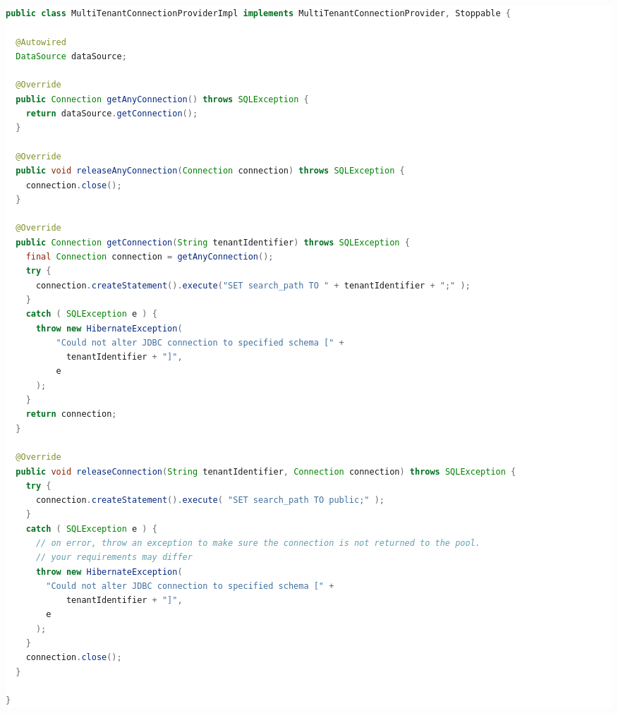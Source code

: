 ```java
public class MultiTenantConnectionProviderImpl implements MultiTenantConnectionProvider, Stoppable {

  @Autowired
  DataSource dataSource;

  @Override
  public Connection getAnyConnection() throws SQLException {
    return dataSource.getConnection();
  }

  @Override
  public void releaseAnyConnection(Connection connection) throws SQLException {
    connection.close();
  }

  @Override
  public Connection getConnection(String tenantIdentifier) throws SQLException {
    final Connection connection = getAnyConnection();
    try {
      connection.createStatement().execute("SET search_path TO " + tenantIdentifier + ";" );
    }
    catch ( SQLException e ) {
      throw new HibernateException(
          "Could not alter JDBC connection to specified schema [" +
            tenantIdentifier + "]",
          e
      );
    }
    return connection;
  }

  @Override
  public void releaseConnection(String tenantIdentifier, Connection connection) throws SQLException {
    try {
      connection.createStatement().execute( "SET search_path TO public;" );
    }
    catch ( SQLException e ) {
      // on error, throw an exception to make sure the connection is not returned to the pool.
      // your requirements may differ
      throw new HibernateException(
        "Could not alter JDBC connection to specified schema [" +
            tenantIdentifier + "]",
        e
      );
    }
    connection.close();
  }

}
```
